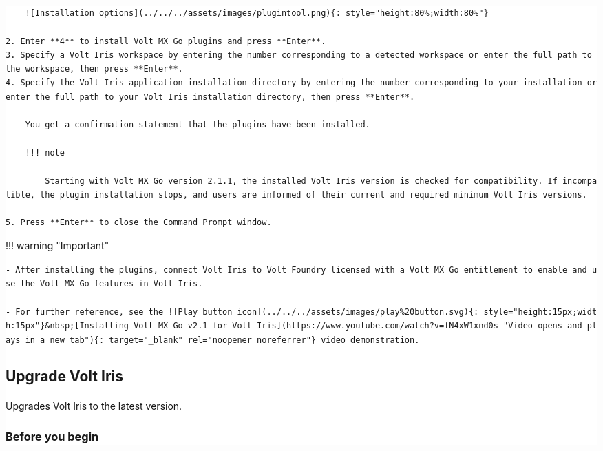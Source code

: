         ![Installation options](../../../assets/images/plugintool.png){: style="height:80%;width:80%"}

    2. Enter **4** to install Volt MX Go plugins and press **Enter**.
    3. Specify a Volt Iris workspace by entering the number corresponding to a detected workspace or enter the full path to the workspace, then press **Enter**. 
    4. Specify the Volt Iris application installation directory by entering the number corresponding to your installation or enter the full path to your Volt Iris installation directory, then press **Enter**. 

        You get a confirmation statement that the plugins have been installed.

        !!! note

            Starting with Volt MX Go version 2.1.1, the installed Volt Iris version is checked for compatibility. If incompatible, the plugin installation stops, and users are informed of their current and required minimum Volt Iris versions. 

    5. Press **Enter** to close the Command Prompt window.

!!! warning "Important"

    - After installing the plugins, connect Volt Iris to Volt Foundry licensed with a Volt MX Go entitlement to enable and use the Volt MX Go features in Volt Iris.
    
    - For further reference, see the ![Play button icon](../../../assets/images/play%20button.svg){: style="height:15px;width:15px"}&nbsp;[Installing Volt MX Go v2.1 for Volt Iris](https://www.youtube.com/watch?v=fN4xW1xnd0s "Video opens and plays in a new tab"){: target="_blank" rel="noopener noreferrer"} video demonstration.   

## Upgrade Volt Iris 

Upgrades Volt Iris to the latest version.

### Before you begin

